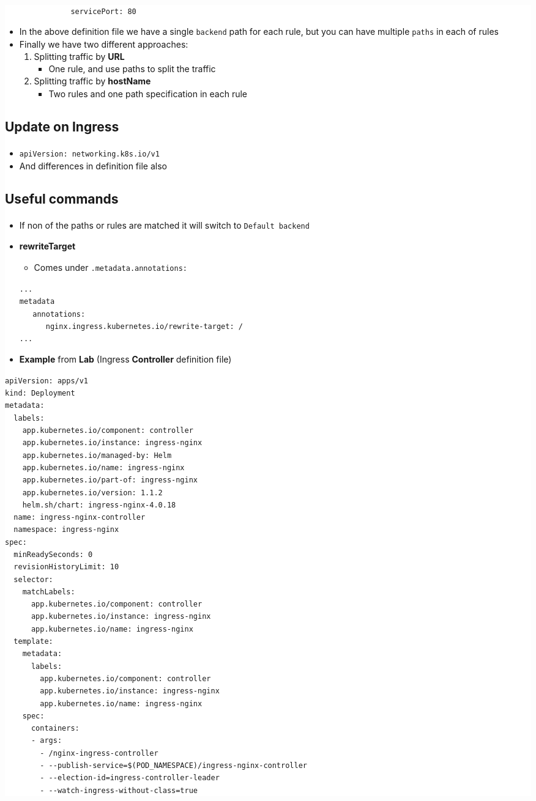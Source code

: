 ```
               servicePort: 80
```
- In the above definition file we have a single `backend` path for each rule, but you can have multiple `paths` in each of rules
- Finally we have two different approaches:
   1. Splitting traffic by **URL**
      - One rule, and use paths to split the traffic
   2. Splitting traffic by **hostName**
      - Two rules and one path specification in each rule

## Update on Ingress
   - `apiVersion: networking.k8s.io/v1`
   - And differences in definition file also

## Useful commands
- If non of the paths or rules are matched it will switch to `Default backend`
- **rewriteTarget**
   - Comes under `.metadata.annotations:`
   ```
   ...
   metadata
      annotations:
         nginx.ingress.kubernetes.io/rewrite-target: /
   ...
   ```


- **Example** from **Lab** (Ingress **Controller** definition file)
```
apiVersion: apps/v1
kind: Deployment
metadata:
  labels:
    app.kubernetes.io/component: controller
    app.kubernetes.io/instance: ingress-nginx
    app.kubernetes.io/managed-by: Helm
    app.kubernetes.io/name: ingress-nginx
    app.kubernetes.io/part-of: ingress-nginx
    app.kubernetes.io/version: 1.1.2
    helm.sh/chart: ingress-nginx-4.0.18
  name: ingress-nginx-controller
  namespace: ingress-nginx
spec:
  minReadySeconds: 0
  revisionHistoryLimit: 10
  selector:
    matchLabels:
      app.kubernetes.io/component: controller
      app.kubernetes.io/instance: ingress-nginx
      app.kubernetes.io/name: ingress-nginx
  template:
    metadata:
      labels:
        app.kubernetes.io/component: controller
        app.kubernetes.io/instance: ingress-nginx
        app.kubernetes.io/name: ingress-nginx
    spec:
      containers:
      - args:
        - /nginx-ingress-controller
        - --publish-service=$(POD_NAMESPACE)/ingress-nginx-controller
        - --election-id=ingress-controller-leader
        - --watch-ingress-without-class=true
```